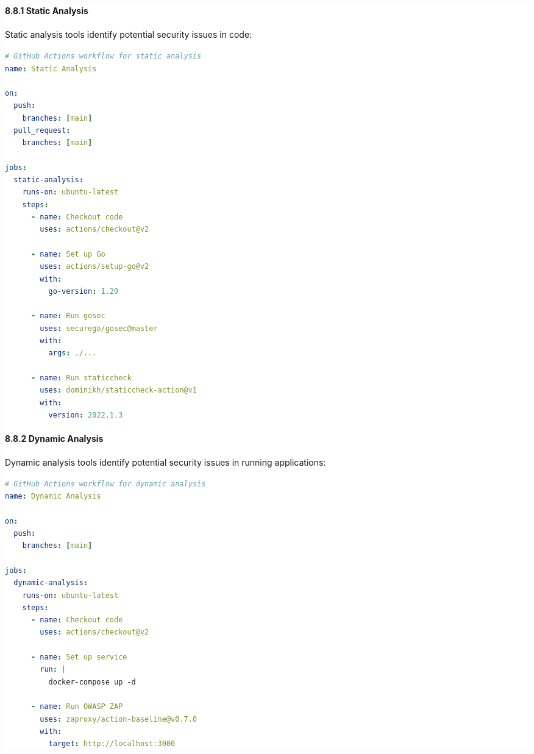 #### 8.8.1 Static Analysis

Static analysis tools identify potential security issues in code:

```yaml
# GitHub Actions workflow for static analysis
name: Static Analysis

on:
  push:
    branches: [main]
  pull_request:
    branches: [main]

jobs:
  static-analysis:
    runs-on: ubuntu-latest
    steps:
      - name: Checkout code
        uses: actions/checkout@v2

      - name: Set up Go
        uses: actions/setup-go@v2
        with:
          go-version: 1.20

      - name: Run gosec
        uses: securego/gosec@master
        with:
          args: ./...

      - name: Run staticcheck
        uses: dominikh/staticcheck-action@v1
        with:
          version: 2022.1.3
```

#### 8.8.2 Dynamic Analysis

Dynamic analysis tools identify potential security issues in running applications:

```yaml
# GitHub Actions workflow for dynamic analysis
name: Dynamic Analysis

on:
  push:
    branches: [main]

jobs:
  dynamic-analysis:
    runs-on: ubuntu-latest
    steps:
      - name: Checkout code
        uses: actions/checkout@v2

      - name: Set up service
        run: |
          docker-compose up -d

      - name: Run OWASP ZAP
        uses: zaproxy/action-baseline@v0.7.0
        with:
          target: http://localhost:3000
```
